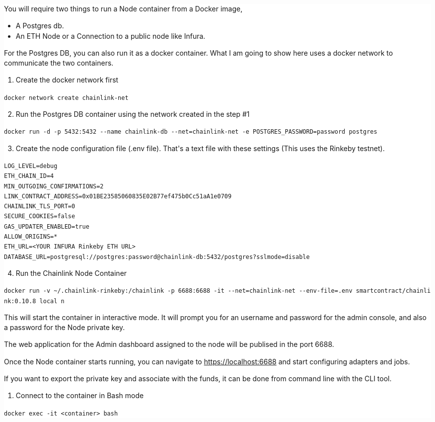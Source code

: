 You will require two things to run a Node container from a Docker image,

- A Postgres db.
- An ETH Node or a Connection to a public node like Infura.

For the Postgres DB, you can also run it as a docker container. What I am going to show here uses a docker network to communicate the two containers.

1. Create the docker network first


```
docker network create chainlink-net
```

2. Run the Postgres DB container using the network created in the step #1

```
docker run -d -p 5432:5432 --name chainlink-db --net=chainlink-net -e POSTGRES_PASSWORD=password postgres
```

3. Create the node configuration file (.env file). That's a text file with these settings (This uses the Rinkeby testnet).

```
LOG_LEVEL=debug
ETH_CHAIN_ID=4
MIN_OUTGOING_CONFIRMATIONS=2
LINK_CONTRACT_ADDRESS=0x01BE23585060835E02B77ef475b0Cc51aA1e0709
CHAINLINK_TLS_PORT=0
SECURE_COOKIES=false
GAS_UPDATER_ENABLED=true
ALLOW_ORIGINS=*
ETH_URL=<YOUR INFURA Rinkeby ETH URL>
DATABASE_URL=postgresql://postgres:password@chainlink-db:5432/postgres?sslmode=disable
```

4. Run the Chainlink Node Container

```
docker run -v ~/.chainlink-rinkeby:/chainlink -p 6688:6688 -it --net=chainlink-net --env-file=.env smartcontract/chainlink:0.10.8 local n
```

This will start the container in interactive mode. It will prompt you for an username and password for the admin console, and also a password for the Node private key.

The web application for the Admin dashboard assigned to the node will be publised in the port 6688.

Once the Node container starts running, you can navigate to [https://localhost:6688](https://localhost:6688/?ref=hackernoon.com) and start configuring adapters and jobs.

If you want to export the private key and associate with the funds, it can be done from command line with the CLI tool.

1. Connect to the container in Bash mode

```
docker exec -it <container> bash
```

